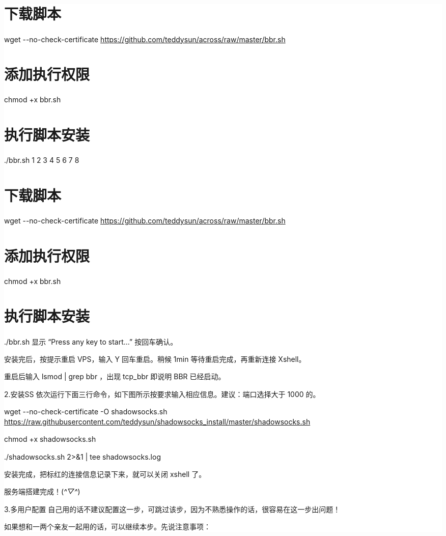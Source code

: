 # 下载脚本
wget --no-check-certificate https://github.com/teddysun/across/raw/master/bbr.sh

# 添加执行权限
chmod +x bbr.sh

# 执行脚本安装
./bbr.sh
1
2
3
4
5
6
7
8
# 下载脚本
wget --no-check-certificate https://github.com/teddysun/across/raw/master/bbr.sh
 
# 添加执行权限
chmod +x bbr.sh
 
# 执行脚本安装
./bbr.sh
显示 “Press any key to start…” 按回车确认。

安装完后，按提示重启 VPS，输入 Y 回车重启。稍候 1min 等待重启完成，再重新连接 Xshell。

重启后输入 lsmod | grep bbr ，出现 tcp_bbr 即说明 BBR 已经启动。

2.安装SS
依次运行下面三行命令，如下图所示按要求输入相应信息。建议：端口选择大于 1000 的。

wget --no-check-certificate -O shadowsocks.sh https://raw.githubusercontent.com/teddysun/shadowsocks_install/master/shadowsocks.sh

chmod +x shadowsocks.sh

./shadowsocks.sh 2>&1 | tee shadowsocks.log

安装完成，把标红的连接信息记录下来，就可以关闭 xshell 了。

服务端搭建完成！(*^▽^*)

3.多用户配置
自己用的话不建议配置这一步，可跳过该步，因为不熟悉操作的话，很容易在这一步出问题！

如果想和一两个亲友一起用的话，可以继续本步。先说注意事项：
